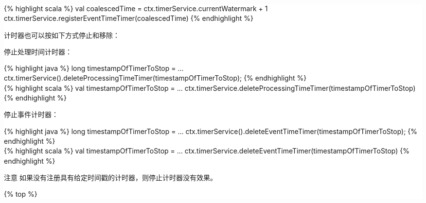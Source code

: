 <div data-lang="scala" markdown="1">
{% highlight scala %}
val coalescedTime = ctx.timerService.currentWatermark + 1
ctx.timerService.registerEventTimeTimer(coalescedTime)
{% endhighlight %}
</div>
</div>

计时器也可以按如下方式停止和移除：

停止处理时间计时器：

<div class="codetabs" markdown="1">
<div data-lang="java" markdown="1">
{% highlight java %}
long timestampOfTimerToStop = ...
ctx.timerService().deleteProcessingTimeTimer(timestampOfTimerToStop);
{% endhighlight %}
</div>

<div data-lang="scala" markdown="1">
{% highlight scala %}
val timestampOfTimerToStop = ...
ctx.timerService.deleteProcessingTimeTimer(timestampOfTimerToStop)
{% endhighlight %}
</div>
</div>

停止事件计时器：

<div class="codetabs" markdown="1">
<div data-lang="java" markdown="1">
{% highlight java %}
long timestampOfTimerToStop = ...
ctx.timerService().deleteEventTimeTimer(timestampOfTimerToStop);
{% endhighlight %}
</div>

<div data-lang="scala" markdown="1">
{% highlight scala %}
val timestampOfTimerToStop = ...
ctx.timerService.deleteEventTimeTimer(timestampOfTimerToStop)
{% endhighlight %}
</div>
</div>

<span class="label label-info">注意</span> 如果没有注册具有给定时间戳的计时器，则停止计时器没有效果。

{% top %}
